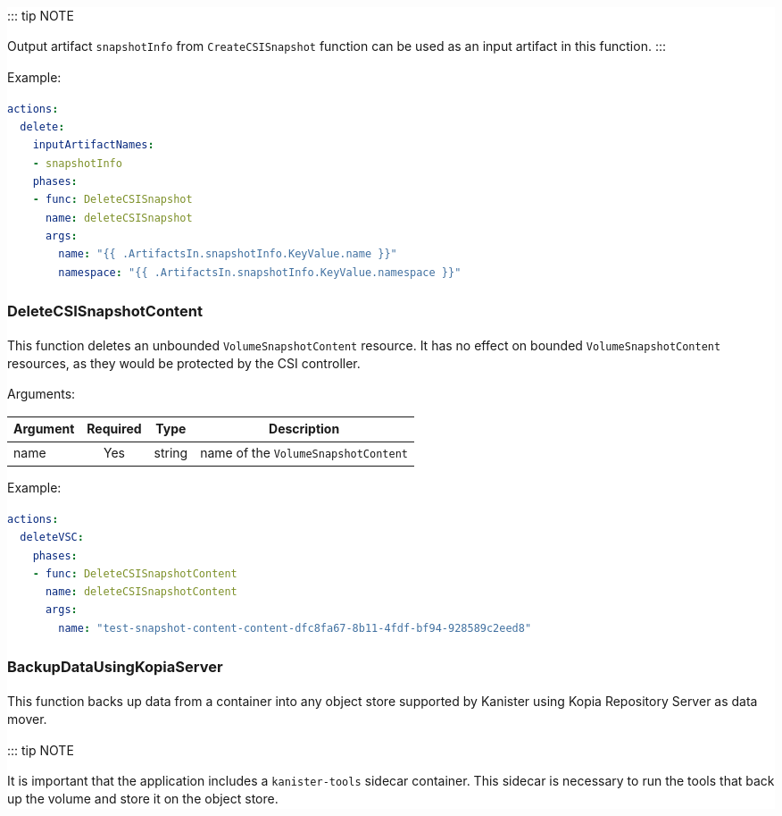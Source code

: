 ::: tip NOTE

Output artifact `snapshotInfo` from `CreateCSISnapshot` function can be
used as an input artifact in this function.
:::

Example:

``` yaml
actions:
  delete:
    inputArtifactNames:
    - snapshotInfo
    phases:
    - func: DeleteCSISnapshot
      name: deleteCSISnapshot
      args:
        name: "{{ .ArtifactsIn.snapshotInfo.KeyValue.name }}"
        namespace: "{{ .ArtifactsIn.snapshotInfo.KeyValue.namespace }}"
```

### DeleteCSISnapshotContent

This function deletes an unbounded `VolumeSnapshotContent` resource. It
has no effect on bounded `VolumeSnapshotContent` resources, as they
would be protected by the CSI controller.

Arguments:

  | Argument | Required | Type   | Description |
  | -------- | :------: | ------ | ----------- |
  | name     | Yes      | string | name of the `VolumeSnapshotContent` |

Example:

``` yaml
actions:
  deleteVSC:
    phases:
    - func: DeleteCSISnapshotContent
      name: deleteCSISnapshotContent
      args:
        name: "test-snapshot-content-content-dfc8fa67-8b11-4fdf-bf94-928589c2eed8"
```

### BackupDataUsingKopiaServer

This function backs up data from a container into any object store
supported by Kanister using Kopia Repository Server as data mover.

::: tip NOTE

It is important that the application includes a `kanister-tools` sidecar
container. This sidecar is necessary to run the tools that back up the
volume and store it on the object store.
